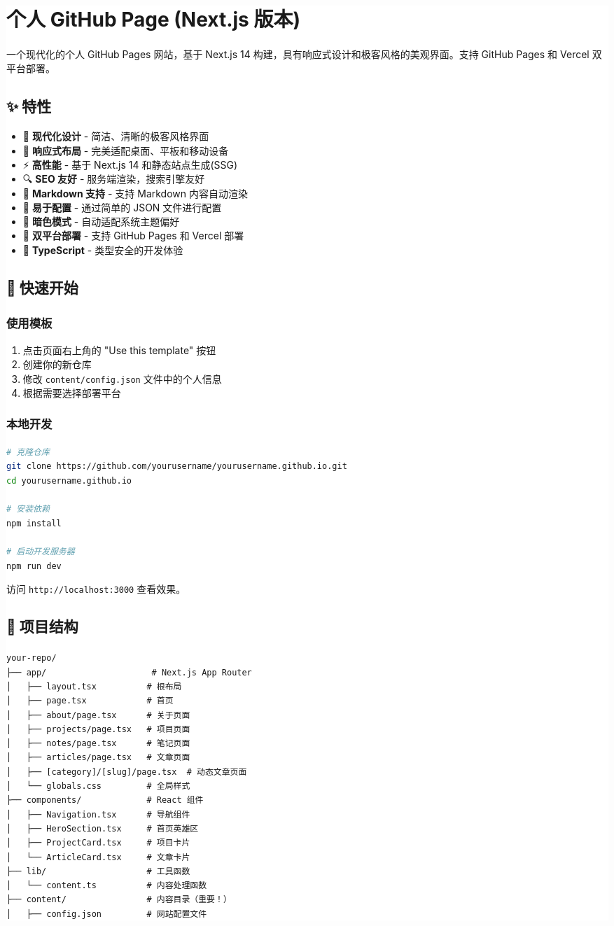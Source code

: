 # 个人 GitHub Page (Next.js 版本)

一个现代化的个人 GitHub Pages 网站，基于 Next.js 14 构建，具有响应式设计和极客风格的美观界面。支持 GitHub Pages 和 Vercel 双平台部署。

## ✨ 特性

- 🎨 **现代化设计** - 简洁、清晰的极客风格界面
- 📱 **响应式布局** - 完美适配桌面、平板和移动设备
- ⚡ **高性能** - 基于 Next.js 14 和静态站点生成(SSG)
- 🔍 **SEO 友好** - 服务端渲染，搜索引擎友好
- 📝 **Markdown 支持** - 支持 Markdown 内容自动渲染
- 🔧 **易于配置** - 通过简单的 JSON 文件进行配置
- 🌙 **暗色模式** - 自动适配系统主题偏好
- 🚀 **双平台部署** - 支持 GitHub Pages 和 Vercel 部署
- 💎 **TypeScript** - 类型安全的开发体验

## 🚀 快速开始

### 使用模板

1. 点击页面右上角的 "Use this template" 按钮
2. 创建你的新仓库
3. 修改 `content/config.json` 文件中的个人信息
4. 根据需要选择部署平台

### 本地开发

```bash
# 克隆仓库
git clone https://github.com/yourusername/yourusername.github.io.git
cd yourusername.github.io

# 安装依赖
npm install

# 启动开发服务器
npm run dev
```

访问 `http://localhost:3000` 查看效果。

## 📁 项目结构

```
your-repo/
├── app/                     # Next.js App Router
│   ├── layout.tsx          # 根布局
│   ├── page.tsx            # 首页
│   ├── about/page.tsx      # 关于页面
│   ├── projects/page.tsx   # 项目页面
│   ├── notes/page.tsx      # 笔记页面
│   ├── articles/page.tsx   # 文章页面
│   ├── [category]/[slug]/page.tsx  # 动态文章页面
│   └── globals.css         # 全局样式
├── components/             # React 组件
│   ├── Navigation.tsx      # 导航组件
│   ├── HeroSection.tsx     # 首页英雄区
│   ├── ProjectCard.tsx     # 项目卡片
│   └── ArticleCard.tsx     # 文章卡片
├── lib/                    # 工具函数
│   └── content.ts          # 内容处理函数
├── content/                # 内容目录（重要！）
│   ├── config.json         # 网站配置文件
```